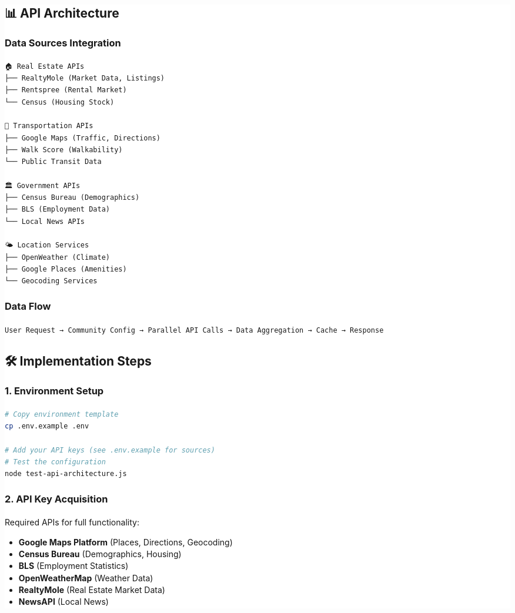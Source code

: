 ## 📊 API Architecture

### Data Sources Integration
```
🏠 Real Estate APIs
├── RealtyMole (Market Data, Listings)
├── Rentspree (Rental Market)
└── Census (Housing Stock)

🚗 Transportation APIs
├── Google Maps (Traffic, Directions)
├── Walk Score (Walkability)
└── Public Transit Data

🏛️ Government APIs
├── Census Bureau (Demographics)
├── BLS (Employment Data)
└── Local News APIs

🌤️ Location Services
├── OpenWeather (Climate)
├── Google Places (Amenities)
└── Geocoding Services
```

### Data Flow
```
User Request → Community Config → Parallel API Calls → Data Aggregation → Cache → Response
```

## 🛠️ Implementation Steps

### 1. Environment Setup
```bash
# Copy environment template
cp .env.example .env

# Add your API keys (see .env.example for sources)
# Test the configuration
node test-api-architecture.js
```

### 2. API Key Acquisition
Required APIs for full functionality:
- **Google Maps Platform** (Places, Directions, Geocoding)
- **Census Bureau** (Demographics, Housing)
- **BLS** (Employment Statistics)
- **OpenWeatherMap** (Weather Data)
- **RealtyMole** (Real Estate Market Data)
- **NewsAPI** (Local News)
